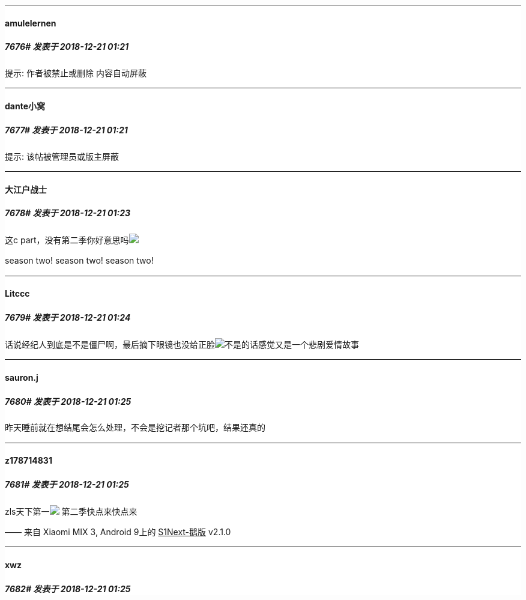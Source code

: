 *****

####  amulelernen  
##### 7676#       发表于 2018-12-21 01:21

提示: 作者被禁止或删除 内容自动屏蔽

*****

####  dante小窝  
##### 7677#       发表于 2018-12-21 01:21

提示: 该帖被管理员或版主屏蔽

*****

####  大江户战士  
##### 7678#       发表于 2018-12-21 01:23

这c part，没有第二季你好意思吗<img src="https://static.saraba1st.com/image/smiley/face2017/067.png" referrerpolicy="no-referrer">

season two! season two! season two!

*****

####  Litccc  
##### 7679#       发表于 2018-12-21 01:24

话说经纪人到底是不是僵尸啊，最后摘下眼镜也没给正脸<img src="https://static.saraba1st.com/image/smiley/face2017/001.png" referrerpolicy="no-referrer">不是的话感觉又是一个悲剧爱情故事

*****

####  sauron.j  
##### 7680#       发表于 2018-12-21 01:25

昨天睡前就在想结尾会怎么处理，不会是挖记者那个坑吧，结果还真的



*****

####  z178714831  
##### 7681#       发表于 2018-12-21 01:25

zls天下第一<img src="https://static.saraba1st.com/image/smiley/face2017/139.png" referrerpolicy="no-referrer">
第二季快点来快点来

—— 来自 Xiaomi MIX 3, Android 9上的 [S1Next-鹅版](https://github.com/ykrank/S1-Next/releases) v2.1.0

*****

####  xwz  
##### 7682#       发表于 2018-12-21 01:25
